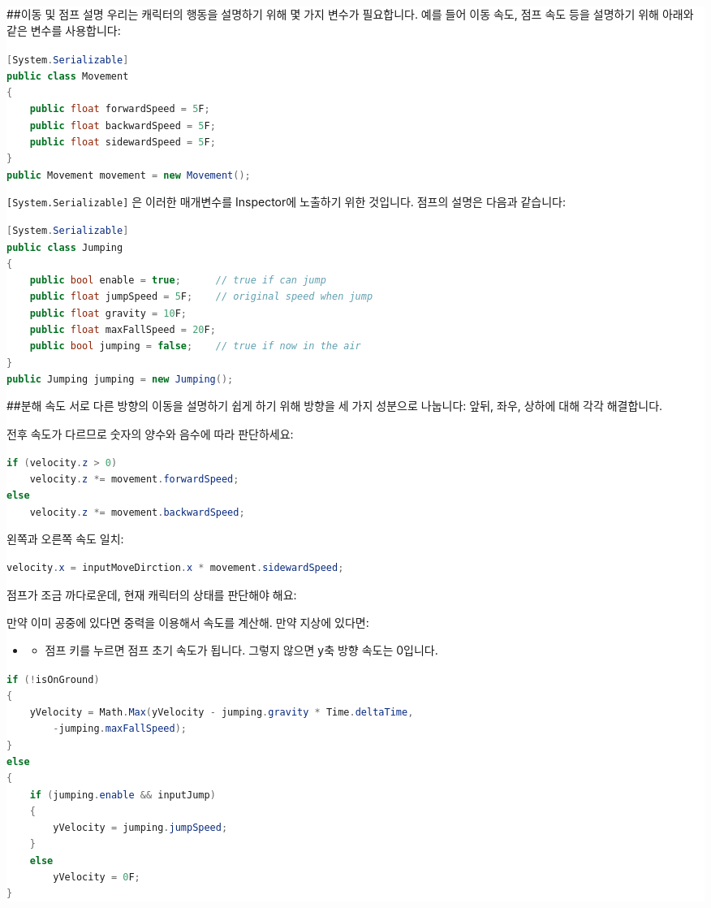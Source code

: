 ##이동 및 점프 설명
우리는 캐릭터의 행동을 설명하기 위해 몇 가지 변수가 필요합니다. 예를 들어 이동 속도, 점프 속도 등을 설명하기 위해 아래와 같은 변수를 사용합니다:

```c#    
[System.Serializable]
public class Movement
{
    public float forwardSpeed = 5F;
    public float backwardSpeed = 5F;
    public float sidewardSpeed = 5F;
}
public Movement movement = new Movement();
```

`[System.Serializable]` 은 이러한 매개변수를 Inspector에 노출하기 위한 것입니다. 점프의 설명은 다음과 같습니다:

```c#
[System.Serializable]
public class Jumping 
{
    public bool enable = true;      // true if can jump
    public float jumpSpeed = 5F;    // original speed when jump
    public float gravity = 10F;
    public float maxFallSpeed = 20F;
    public bool jumping = false;    // true if now in the air
}
public Jumping jumping = new Jumping();
```

##분해 속도
서로 다른 방향의 이동을 설명하기 쉽게 하기 위해 방향을 세 가지 성분으로 나눕니다: 앞뒤, 좌우, 상하에 대해 각각 해결합니다.

전후 속도가 다르므로 숫자의 양수와 음수에 따라 판단하세요:

```c#
if (velocity.z > 0)
    velocity.z *= movement.forwardSpeed;
else
    velocity.z *= movement.backwardSpeed;
```

왼쪽과 오른쪽 속도 일치:

```c#
velocity.x = inputMoveDirction.x * movement.sidewardSpeed;
```

점프가 조금 까다로운데, 현재 캐릭터의 상태를 판단해야 해요:

만약 이미 공중에 있다면 중력을 이용해서 속도를 계산해.
만약 지상에 있다면:
- - 점프 키를 누르면 점프 초기 속도가 됩니다.
그렇지 않으면 y축 방향 속도는 0입니다.

```c#
if (!isOnGround)
{
    yVelocity = Math.Max(yVelocity - jumping.gravity * Time.deltaTime, 
    	-jumping.maxFallSpeed);
}
else
{
    if (jumping.enable && inputJump)
    {
        yVelocity = jumping.jumpSpeed;
    }
    else
        yVelocity = 0F;
}
```
